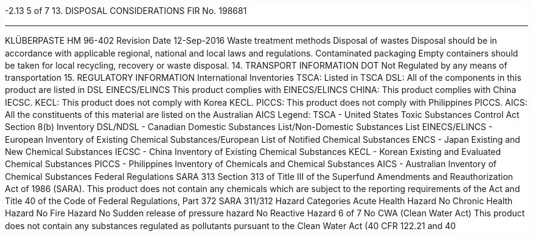 -2.13
5 of 7
13. DISPOSAL CONSIDERATIONS
FIR No. 198681
_____________________________________________________________________________________________
KLÜBERPASTE HM 96-402
Revision Date 12-Sep-2016
Waste treatment methods
Disposal of wastes
Disposal should be in accordance with applicable regional, national and local laws and
regulations.
Contaminated packaging
Empty containers should be taken for local recycling, recovery or waste disposal.
14. TRANSPORT INFORMATION
DOT
Not Regulated by any means of transportation
15. REGULATORY INFORMATION
International Inventories 
TSCA:
Listed in TSCA
DSL:
All of the components in this product are listed in DSL
EINECS/ELINCS
This product complies with EINECS/ELINCS
CHINA:
This product complies with China IECSC.
KECL:
This product does not comply with Korea KECL.
PICCS:
This product does not comply with Philippines PICCS.
AICS:
All the constituents of this material are listed on the Australian AICS
Legend:
TSCA - United States Toxic Substances Control Act Section 8(b) Inventory
DSL/NDSL - Canadian Domestic Substances List/Non-Domestic Substances List
EINECS/ELINCS - European Inventory of Existing Chemical Substances/European List of Notified Chemical Substances
ENCS - Japan Existing and New Chemical Substances
IECSC - China Inventory of Existing Chemical Substances
KECL - Korean Existing and Evaluated Chemical Substances
PICCS - Philippines Inventory of Chemicals and Chemical Substances
AICS - Australian Inventory of Chemical Substances
Federal Regulations 
SARA 313
Section 313 of Title III of the Superfund Amendments and Reauthorization Act of 1986 (SARA).  This product does not contain any
chemicals which are subject to the reporting requirements of the Act and Title 40 of the Code of Federal Regulations, Part 372
SARA 311/312 Hazard Categories 
Acute Health Hazard
No
Chronic Health Hazard
No
Fire Hazard
No
Sudden release of pressure hazard
No
Reactive Hazard
6 of 7
No
CWA (Clean Water Act)
This product does not contain any substances regulated as pollutants pursuant to the Clean Water Act (40 CFR 122.21 and 40